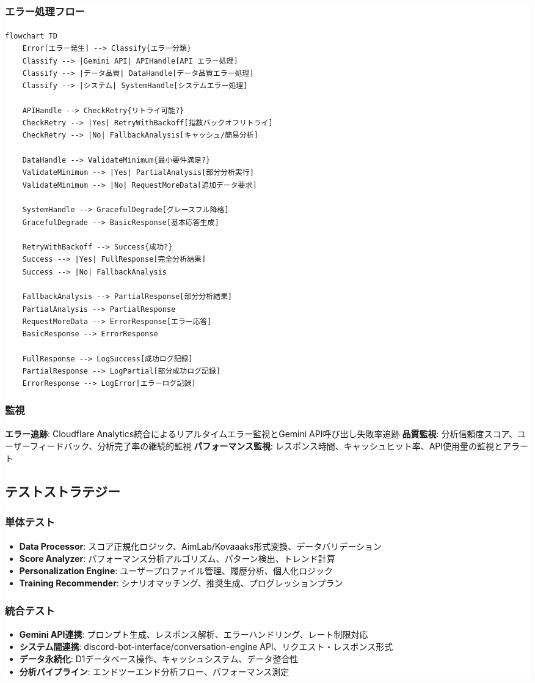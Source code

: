 ### エラー処理フロー

```mermaid
flowchart TD
    Error[エラー発生] --> Classify{エラー分類}
    Classify --> |Gemini API| APIHandle[API エラー処理]
    Classify --> |データ品質| DataHandle[データ品質エラー処理]
    Classify --> |システム| SystemHandle[システムエラー処理]

    APIHandle --> CheckRetry{リトライ可能?}
    CheckRetry --> |Yes| RetryWithBackoff[指数バックオフリトライ]
    CheckRetry --> |No| FallbackAnalysis[キャッシュ/簡易分析]

    DataHandle --> ValidateMinimum{最小要件満足?}
    ValidateMinimum --> |Yes| PartialAnalysis[部分分析実行]
    ValidateMinimum --> |No| RequestMoreData[追加データ要求]

    SystemHandle --> GracefulDegrade[グレースフル降格]
    GracefulDegrade --> BasicResponse[基本応答生成]

    RetryWithBackoff --> Success{成功?}
    Success --> |Yes| FullResponse[完全分析結果]
    Success --> |No| FallbackAnalysis

    FallbackAnalysis --> PartialResponse[部分分析結果]
    PartialAnalysis --> PartialResponse
    RequestMoreData --> ErrorResponse[エラー応答]
    BasicResponse --> ErrorResponse

    FullResponse --> LogSuccess[成功ログ記録]
    PartialResponse --> LogPartial[部分成功ログ記録]
    ErrorResponse --> LogError[エラーログ記録]
```

### 監視

**エラー追跡**: Cloudflare Analytics統合によるリアルタイムエラー監視とGemini API呼び出し失敗率追跡
**品質監視**: 分析信頼度スコア、ユーザーフィードバック、分析完了率の継続的監視
**パフォーマンス監視**: レスポンス時間、キャッシュヒット率、API使用量の監視とアラート

## テストストラテジー

### 単体テスト
- **Data Processor**: スコア正規化ロジック、AimLab/Kovaaaks形式変換、データバリデーション
- **Score Analyzer**: パフォーマンス分析アルゴリズム、パターン検出、トレンド計算
- **Personalization Engine**: ユーザープロファイル管理、履歴分析、個人化ロジック
- **Training Recommender**: シナリオマッチング、推奨生成、プログレッションプラン

### 統合テスト
- **Gemini API連携**: プロンプト生成、レスポンス解析、エラーハンドリング、レート制限対応
- **システム間連携**: discord-bot-interface/conversation-engine API、リクエスト・レスポンス形式
- **データ永続化**: D1データベース操作、キャッシュシステム、データ整合性
- **分析パイプライン**: エンドツーエンド分析フロー、パフォーマンス測定
